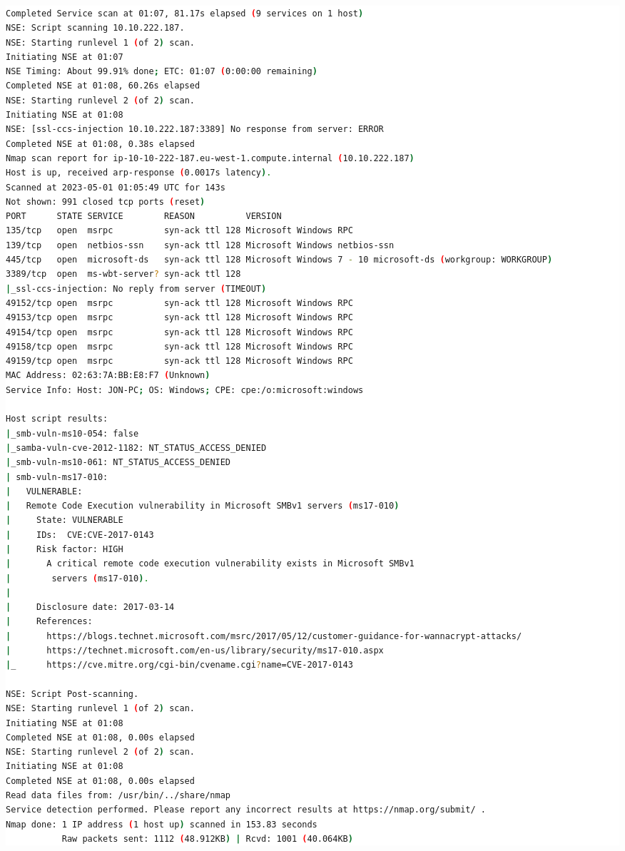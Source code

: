 ```bash
Completed Service scan at 01:07, 81.17s elapsed (9 services on 1 host)
NSE: Script scanning 10.10.222.187.
NSE: Starting runlevel 1 (of 2) scan.
Initiating NSE at 01:07
NSE Timing: About 99.91% done; ETC: 01:07 (0:00:00 remaining)
Completed NSE at 01:08, 60.26s elapsed
NSE: Starting runlevel 2 (of 2) scan.
Initiating NSE at 01:08
NSE: [ssl-ccs-injection 10.10.222.187:3389] No response from server: ERROR
Completed NSE at 01:08, 0.38s elapsed
Nmap scan report for ip-10-10-222-187.eu-west-1.compute.internal (10.10.222.187)
Host is up, received arp-response (0.0017s latency).
Scanned at 2023-05-01 01:05:49 UTC for 143s
Not shown: 991 closed tcp ports (reset)
PORT      STATE SERVICE        REASON          VERSION
135/tcp   open  msrpc          syn-ack ttl 128 Microsoft Windows RPC
139/tcp   open  netbios-ssn    syn-ack ttl 128 Microsoft Windows netbios-ssn
445/tcp   open  microsoft-ds   syn-ack ttl 128 Microsoft Windows 7 - 10 microsoft-ds (workgroup: WORKGROUP)
3389/tcp  open  ms-wbt-server? syn-ack ttl 128
|_ssl-ccs-injection: No reply from server (TIMEOUT)
49152/tcp open  msrpc          syn-ack ttl 128 Microsoft Windows RPC
49153/tcp open  msrpc          syn-ack ttl 128 Microsoft Windows RPC
49154/tcp open  msrpc          syn-ack ttl 128 Microsoft Windows RPC
49158/tcp open  msrpc          syn-ack ttl 128 Microsoft Windows RPC
49159/tcp open  msrpc          syn-ack ttl 128 Microsoft Windows RPC
MAC Address: 02:63:7A:BB:E8:F7 (Unknown)
Service Info: Host: JON-PC; OS: Windows; CPE: cpe:/o:microsoft:windows

Host script results:
|_smb-vuln-ms10-054: false
|_samba-vuln-cve-2012-1182: NT_STATUS_ACCESS_DENIED
|_smb-vuln-ms10-061: NT_STATUS_ACCESS_DENIED
| smb-vuln-ms17-010: 
|   VULNERABLE:
|   Remote Code Execution vulnerability in Microsoft SMBv1 servers (ms17-010)
|     State: VULNERABLE
|     IDs:  CVE:CVE-2017-0143
|     Risk factor: HIGH
|       A critical remote code execution vulnerability exists in Microsoft SMBv1
|        servers (ms17-010).
|           
|     Disclosure date: 2017-03-14
|     References:
|       https://blogs.technet.microsoft.com/msrc/2017/05/12/customer-guidance-for-wannacrypt-attacks/
|       https://technet.microsoft.com/en-us/library/security/ms17-010.aspx
|_      https://cve.mitre.org/cgi-bin/cvename.cgi?name=CVE-2017-0143

NSE: Script Post-scanning.
NSE: Starting runlevel 1 (of 2) scan.
Initiating NSE at 01:08
Completed NSE at 01:08, 0.00s elapsed
NSE: Starting runlevel 2 (of 2) scan.
Initiating NSE at 01:08
Completed NSE at 01:08, 0.00s elapsed
Read data files from: /usr/bin/../share/nmap
Service detection performed. Please report any incorrect results at https://nmap.org/submit/ .
Nmap done: 1 IP address (1 host up) scanned in 153.83 seconds
           Raw packets sent: 1112 (48.912KB) | Rcvd: 1001 (40.064KB)


```